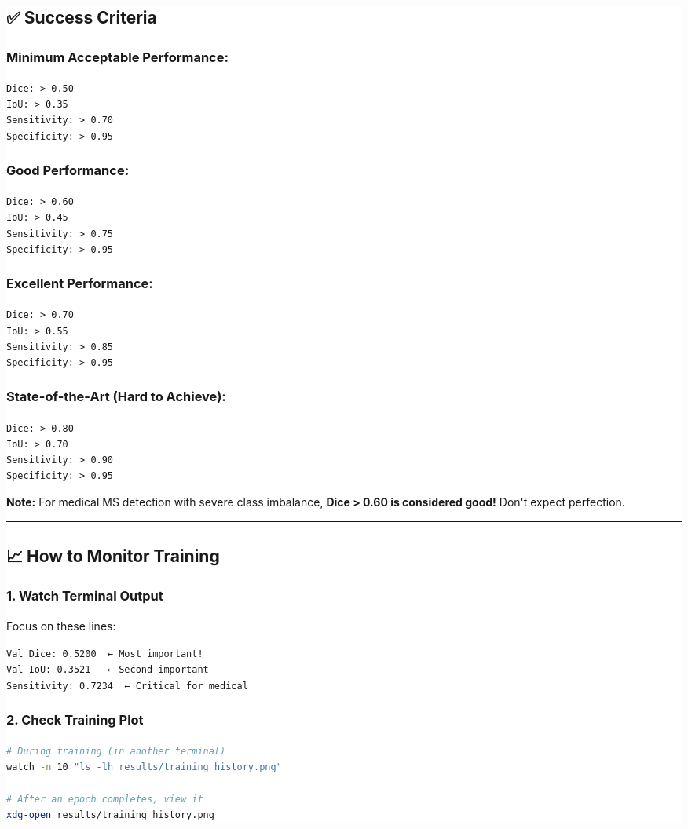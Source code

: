 
## ✅ Success Criteria

### Minimum Acceptable Performance:
```
Dice: > 0.50
IoU: > 0.35
Sensitivity: > 0.70
Specificity: > 0.95
```

### Good Performance:
```
Dice: > 0.60
IoU: > 0.45
Sensitivity: > 0.75
Specificity: > 0.95
```

### Excellent Performance:
```
Dice: > 0.70
IoU: > 0.55
Sensitivity: > 0.85
Specificity: > 0.95
```

### State-of-the-Art (Hard to Achieve):
```
Dice: > 0.80
IoU: > 0.70
Sensitivity: > 0.90
Specificity: > 0.95
```

**Note:** For medical MS detection with severe class imbalance, **Dice > 0.60 is considered good!** Don't expect perfection.

---

## 📈 How to Monitor Training

### 1. Watch Terminal Output
Focus on these lines:
```
Val Dice: 0.5200  ← Most important!
Val IoU: 0.3521   ← Second important
Sensitivity: 0.7234  ← Critical for medical
```

### 2. Check Training Plot
```bash
# During training (in another terminal)
watch -n 10 "ls -lh results/training_history.png"

# After an epoch completes, view it
xdg-open results/training_history.png
```
